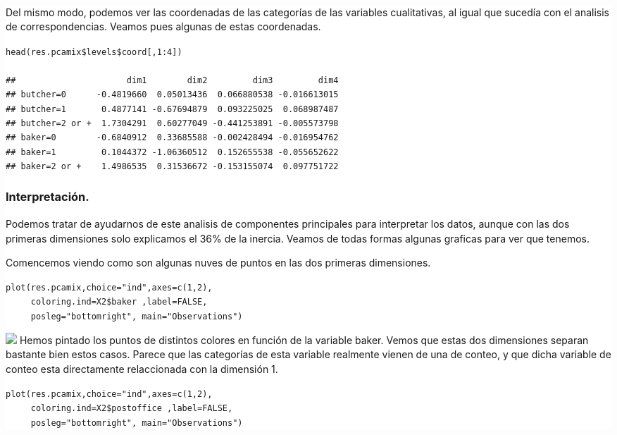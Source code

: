 Del mismo modo, podemos ver las coordenadas de las categorías de las
variables cualitativas, al igual que sucedía con el analisis de
correspondencias. Veamos pues algunas de estas coordenadas.

    head(res.pcamix$levels$coord[,1:4])

    ##                      dim1        dim2         dim3         dim4
    ## butcher=0      -0.4819660  0.05013436  0.066880538 -0.016613015
    ## butcher=1       0.4877141 -0.67694879  0.093225025  0.068987487
    ## butcher=2 or +  1.7304291  0.60277049 -0.441253891 -0.005573798
    ## baker=0        -0.6840912  0.33685588 -0.002428494 -0.016954762
    ## baker=1         0.1044372 -1.06360512  0.152655538 -0.055652622
    ## baker=2 or +    1.4986535  0.31536672 -0.153155074  0.097751722

### Interpretación.

Podemos tratar de ayudarnos de este analisis de componentes principales
para interpretar los datos, aunque con las dos primeras dimensiones solo
explicamos el 36% de la inercia. Veamos de todas formas algunas graficas
para ver que tenemos.

Comencemos viendo como son algunas nuves de puntos en las dos primeras
dimensiones.

    plot(res.pcamix,choice="ind",axes=c(1,2),
         coloring.ind=X2$baker ,label=FALSE,
         posleg="bottomright", main="Observations")

![](AlvaroSanchezCastanneda_ML1_files/figure-markdown_strict/unnamed-chunk-56-1.png)
Hemos pintado los puntos de distintos colores en función de la variable
baker. Vemos que estas dos dimensiones separan bastante bien estos
casos. Parece que las categorías de esta variable realmente vienen de
una de conteo, y que dicha variable de conteo esta directamente
relaccionada con la dimensión 1.

    plot(res.pcamix,choice="ind",axes=c(1,2),
         coloring.ind=X2$postoffice ,label=FALSE,
         posleg="bottomright", main="Observations")
